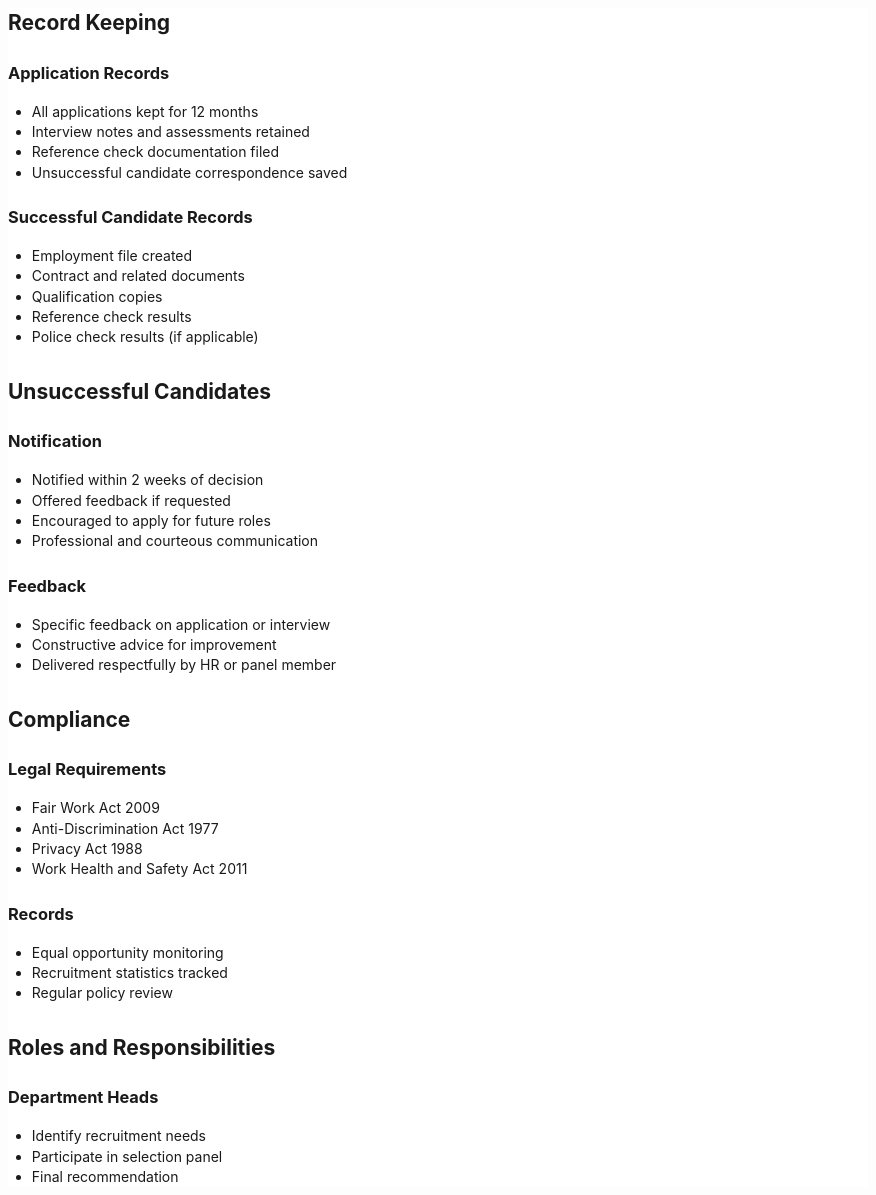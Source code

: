 ## Record Keeping

### Application Records
- All applications kept for 12 months
- Interview notes and assessments retained
- Reference check documentation filed
- Unsuccessful candidate correspondence saved

### Successful Candidate Records
- Employment file created
- Contract and related documents
- Qualification copies
- Reference check results
- Police check results (if applicable)

## Unsuccessful Candidates

### Notification
- Notified within 2 weeks of decision
- Offered feedback if requested
- Encouraged to apply for future roles
- Professional and courteous communication

### Feedback
- Specific feedback on application or interview
- Constructive advice for improvement
- Delivered respectfully by HR or panel member

## Compliance

### Legal Requirements
- Fair Work Act 2009
- Anti-Discrimination Act 1977
- Privacy Act 1988
- Work Health and Safety Act 2011

### Records
- Equal opportunity monitoring
- Recruitment statistics tracked
- Regular policy review

## Roles and Responsibilities

### Department Heads
- Identify recruitment needs
- Participate in selection panel
- Final recommendation
